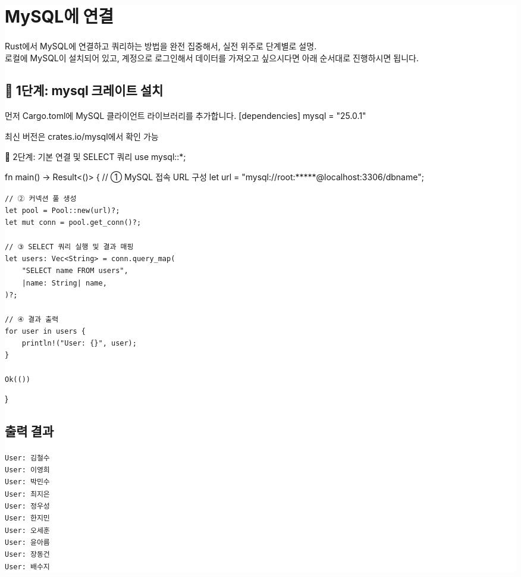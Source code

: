 # MySQL에 연결
Rust에서 MySQL에 연결하고 쿼리하는 방법을 완전 집중해서, 실전 위주로 단계별로 설명.  
로컬에 MySQL이 설치되어 있고, 계정으로 로그인해서 데이터를 가져오고 싶으시다면 아래 순서대로 진행하시면 됩니다.

## 🦀 1단계: mysql 크레이트 설치
먼저 Cargo.toml에 MySQL 클라이언트 라이브러리를 추가합니다.
[dependencies]
mysql = "25.0.1"


최신 버전은 crates.io/mysql에서 확인 가능


🦀 2단계: 기본 연결 및 SELECT 쿼리
use mysql::*;

fn main() -> Result<()> {
    // ① MySQL 접속 URL 구성
    let url = "mysql://root:*****@localhost:3306/dbname";

    // ② 커넥션 풀 생성
    let pool = Pool::new(url)?;
    let mut conn = pool.get_conn()?;

    // ③ SELECT 쿼리 실행 및 결과 매핑
    let users: Vec<String> = conn.query_map(
        "SELECT name FROM users",
        |name: String| name,
    )?;

    // ④ 결과 출력
    for user in users {
        println!("User: {}", user);
    }

    Ok(())
}

## 출력 결과
```
User: 김철수
User: 이영희
User: 박민수
User: 최지은
User: 정우성
User: 한지민
User: 오세훈
User: 윤아름
User: 장동건
User: 배수지
```
